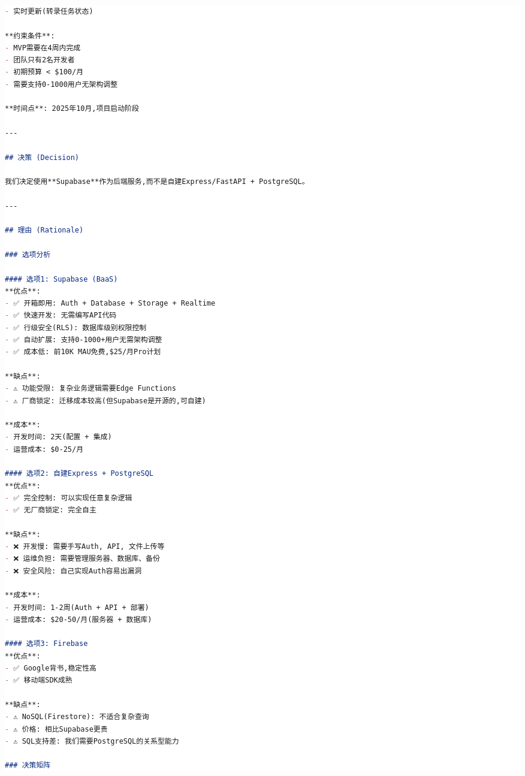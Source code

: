 ```markdown
- 实时更新(转录任务状态)

**约束条件**:
- MVP需要在4周内完成
- 团队只有2名开发者
- 初期预算 < $100/月
- 需要支持0-1000用户无架构调整

**时间点**: 2025年10月,项目启动阶段

---

## 决策 (Decision)

我们决定使用**Supabase**作为后端服务,而不是自建Express/FastAPI + PostgreSQL。

---

## 理由 (Rationale)

### 选项分析

#### 选项1: Supabase (BaaS)
**优点**:
- ✅ 开箱即用: Auth + Database + Storage + Realtime
- ✅ 快速开发: 无需编写API代码
- ✅ 行级安全(RLS): 数据库级别权限控制
- ✅ 自动扩展: 支持0-1000+用户无需架构调整
- ✅ 成本低: 前10K MAU免费,$25/月Pro计划

**缺点**:
- ⚠️ 功能受限: 复杂业务逻辑需要Edge Functions
- ⚠️ 厂商锁定: 迁移成本较高(但Supabase是开源的,可自建)

**成本**:
- 开发时间: 2天(配置 + 集成)
- 运营成本: $0-25/月

#### 选项2: 自建Express + PostgreSQL
**优点**:
- ✅ 完全控制: 可以实现任意复杂逻辑
- ✅ 无厂商锁定: 完全自主

**缺点**:
- ❌ 开发慢: 需要手写Auth, API, 文件上传等
- ❌ 运维负担: 需要管理服务器、数据库、备份
- ❌ 安全风险: 自己实现Auth容易出漏洞

**成本**:
- 开发时间: 1-2周(Auth + API + 部署)
- 运营成本: $20-50/月(服务器 + 数据库)

#### 选项3: Firebase
**优点**:
- ✅ Google背书,稳定性高
- ✅ 移动端SDK成熟

**缺点**:
- ⚠️ NoSQL(Firestore): 不适合复杂查询
- ⚠️ 价格: 相比Supabase更贵
- ⚠️ SQL支持差: 我们需要PostgreSQL的关系型能力

### 决策矩阵
```